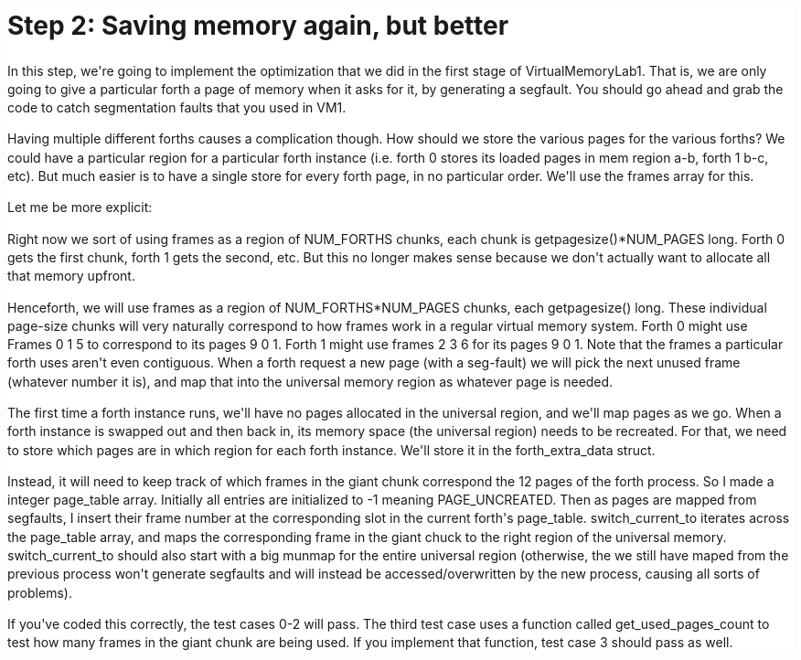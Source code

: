 # Step 2: Saving memory again, but better

In this step, we're going to implement the optimization that we did in
the first stage of VirtualMemoryLab1.  That is, we are only going to
give a particular forth a page of memory when it asks for it, by
generating a segfault.  You should go ahead and grab the code to catch
segmentation faults that you used in VM1.

Having multiple different forths causes a complication though.  How
should we store the various pages for the various forths?  We could
have a particular region for a particular forth instance (i.e. forth 0
stores its loaded pages in mem region a-b, forth 1 b-c, etc).  But
much easier is to have a single store for every forth page, in no
particular order.  We'll use the frames array for this.

Let me be more explicit:

Right now we sort of using frames as a region of NUM\_FORTHS chunks, each chunk is getpagesize()\*NUM\_PAGES long.  Forth 0 gets the first chunk, forth 1 gets the second, etc.  But this no longer makes sense because we don't actually want to allocate all that memory upfront.

Henceforth, we will use frames as a region of NUM\_FORTHS\*NUM\_PAGES
chunks, each getpagesize() long.  These individual page-size chunks
will very naturally correspond to how frames work in a regular virtual
memory system.  Forth 0 might use Frames 0 1 5 to correspond to its
pages 9 0 1.  Forth 1 might use frames 2 3 6 for its pages 9 0 1.
Note that the frames a particular forth uses aren't even contiguous.
When a forth request a new page (with a seg-fault) we will pick the
next unused frame (whatever number it is), and map that into the
universal memory region as whatever page is needed.

The first time a forth instance runs, we'll have no pages allocated in the universal region, and we'll map pages as we go.  When a forth
instance is swapped out and then back in, its memory space (the
universal region) needs to be recreated.  For that, we need to store
which pages are in which region for each forth instance.  We'll store
it in the forth\_extra\_data struct.

Instead, it will need to keep track of which frames in the giant chunk
correspond the 12 pages of the forth process.  So I made a integer
page\_table array.  Initially all entries are initialized to -1
meaning PAGE\_UNCREATED.  Then as pages are mapped from segfaults, I
insert their frame number at the corresponding slot in the current
forth's page\_table.  switch\_current\_to iterates across the
page\_table array, and maps the corresponding frame in the
giant chuck to the right region of the universal memory.  switch\_current\_to should also start with a big munmap for the entire universal region (otherwise, the we still have maped from the previous process won't generate segfaults and will instead be accessed/overwritten by the new process, causing all sorts of problems).

If you've coded this correctly, the test cases 0-2 will pass.  The
third test case uses a function called get\_used\_pages\_count to test
how many frames in the giant chunk are being used.  If you implement
that function, test case 3 should pass as well.
